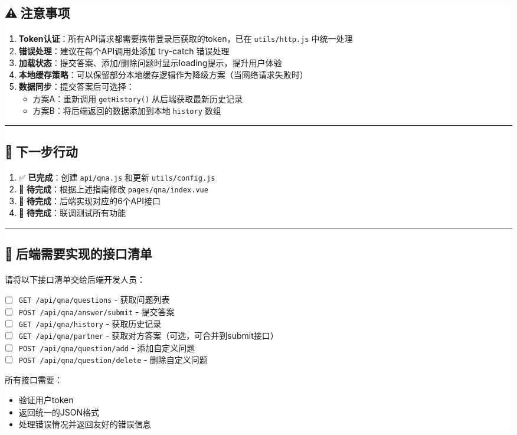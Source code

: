## ⚠️ 注意事项

1. **Token认证**：所有API请求都需要携带登录后获取的token，已在 `utils/http.js` 中统一处理
2. **错误处理**：建议在每个API调用处添加 try-catch 错误处理
3. **加载状态**：提交答案、添加/删除问题时显示loading提示，提升用户体验
4. **本地缓存策略**：可以保留部分本地缓存逻辑作为降级方案（当网络请求失败时）
5. **数据同步**：提交答案后可选择：
   - 方案A：重新调用 `getHistory()` 从后端获取最新历史记录
   - 方案B：将后端返回的数据添加到本地 `history` 数组

---

## 📌 下一步行动

1. ✅ **已完成**：创建 `api/qna.js` 和更新 `utils/config.js`
2. 🔄 **待完成**：根据上述指南修改 `pages/qna/index.vue`
3. 🔄 **待完成**：后端实现对应的6个API接口
4. 🔄 **待完成**：联调测试所有功能

---

## 🤝 后端需要实现的接口清单

请将以下接口清单交给后端开发人员：

- [ ] `GET /api/qna/questions` - 获取问题列表
- [ ] `POST /api/qna/answer/submit` - 提交答案
- [ ] `GET /api/qna/history` - 获取历史记录
- [ ] `GET /api/qna/partner` - 获取对方答案（可选，可合并到submit接口）
- [ ] `POST /api/qna/question/add` - 添加自定义问题
- [ ] `POST /api/qna/question/delete` - 删除自定义问题

所有接口需要：
- 验证用户token
- 返回统一的JSON格式
- 处理错误情况并返回友好的错误信息
